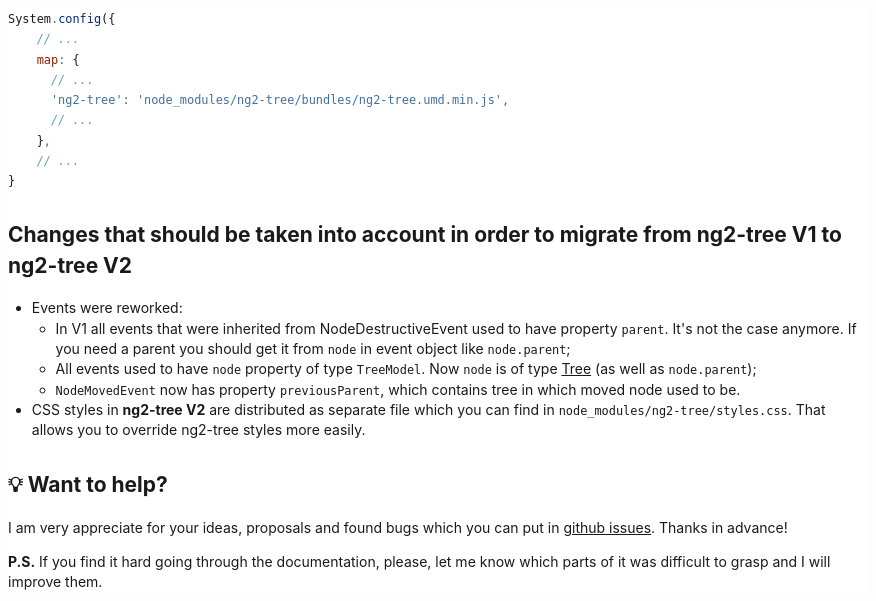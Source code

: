 ```javascript
System.config({
    // ...
    map: {
      // ...
      'ng2-tree': 'node_modules/ng2-tree/bundles/ng2-tree.umd.min.js',
      // ...
    },
    // ...
}
```

## Changes that should be taken into account in order to migrate from __ng2-tree V1__ to __ng2-tree V2__
- Events were reworked:
  - In V1 all events that were inherited from NodeDestructiveEvent used to have property `parent`. It's not the case anymore. If you need a parent you should get it from `node` in event object like `node.parent`;
  - All events used to have `node` property of type `TreeModel`. Now `node` is of type [Tree](#tree-class) (as well as `node.parent`);
  - `NodeMovedEvent` now has property `previousParent`, which contains tree in which moved node used to be.
- CSS styles in __ng2-tree V2__ are distributed as separate file which you can find in `node_modules/ng2-tree/styles.css`. That allows you to override ng2-tree styles more easily.

## :bulb: Want to help?

I am very appreciate for your ideas, proposals and found bugs which you can put in [github issues](https://github.com/valor-software/ng2-tree/issues). Thanks in advance!

**P.S.** If you find it hard going through the documentation, please, let me know which parts of it was difficult to grasp and I will improve them.
